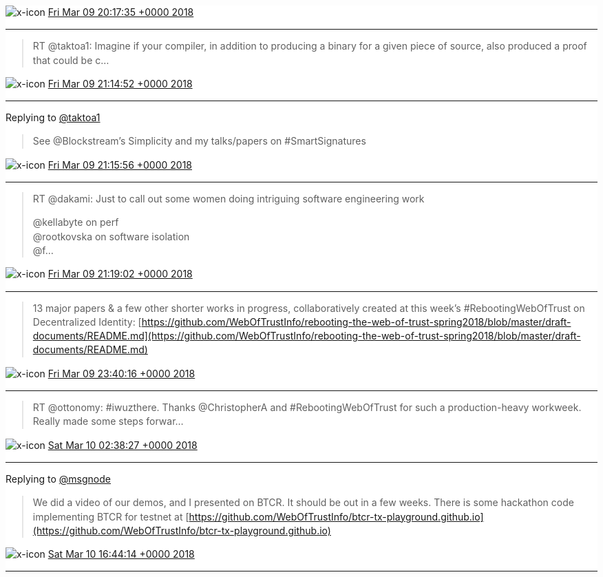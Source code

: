 <img src="{{ site.url }}{{ site.baseurl }}/assets/images/media/tweet.ico" alt="x-icon" width="30" /> [Fri Mar 09 20:17:35 +0000 2018](https://twitter.com/ChristopherA/status/972204772735397889)

----

> RT @taktoa1: Imagine if your compiler, in addition to producing a binary for a given piece of source, also produced a proof that could be c…

<img src="{{ site.url }}{{ site.baseurl }}/assets/images/media/tweet.ico" alt="x-icon" width="30" /> [Fri Mar 09 21:14:52 +0000 2018](https://twitter.com/ChristopherA/status/972219188587610112)

----

Replying to [@taktoa1](https://twitter.com/taktoa1/status/972034347992862720)

> See @Blockstream’s Simplicity and my talks/papers on #SmartSignatures

<img src="{{ site.url }}{{ site.baseurl }}/assets/images/media/tweet.ico" alt="x-icon" width="30" /> [Fri Mar 09 21:15:56 +0000 2018](https://twitter.com/ChristopherA/status/972219459266990080)

----

> RT @dakami: Just to call out some women doing intriguing software engineering work  
>   
> @kellabyte on perf  
> @rootkovska on software isolation  
> @f…

<img src="{{ site.url }}{{ site.baseurl }}/assets/images/media/tweet.ico" alt="x-icon" width="30" /> [Fri Mar 09 21:19:02 +0000 2018](https://twitter.com/ChristopherA/status/972220240569409536)

----

> 13 major papers &amp; a few other shorter works in progress, collaboratively created at this week’s #RebootingWebOfTrust on Decentralized Identity: [https://github.com/WebOfTrustInfo/rebooting-the-web-of-trust-spring2018/blob/master/draft-documents/README.md](https://github.com/WebOfTrustInfo/rebooting-the-web-of-trust-spring2018/blob/master/draft-documents/README.md)

<img src="{{ site.url }}{{ site.baseurl }}/assets/images/media/tweet.ico" alt="x-icon" width="30" /> [Fri Mar 09 23:40:16 +0000 2018](https://twitter.com/ChristopherA/status/972255780878495744)

----

> RT @ottonomy: #iwuzthere. Thanks @ChristopherA and #RebootingWebOfTrust for such a production-heavy workweek. Really made some steps forwar…

<img src="{{ site.url }}{{ site.baseurl }}/assets/images/media/tweet.ico" alt="x-icon" width="30" /> [Sat Mar 10 02:38:27 +0000 2018](https://twitter.com/ChristopherA/status/972300622899724288)

----

Replying to [@msgnode](https://twitter.com/_willish/status/972445405106589696)

> We did a video of our demos, and I presented on BTCR. It should be out in a few weeks. There is some hackathon code implementing BTCR for testnet at [https://github.com/WebOfTrustInfo/btcr-tx-playground.github.io](https://github.com/WebOfTrustInfo/btcr-tx-playground.github.io)

<img src="{{ site.url }}{{ site.baseurl }}/assets/images/media/tweet.ico" alt="x-icon" width="30" /> [Sat Mar 10 16:44:14 +0000 2018](https://twitter.com/ChristopherA/status/972513469948862464)

----
